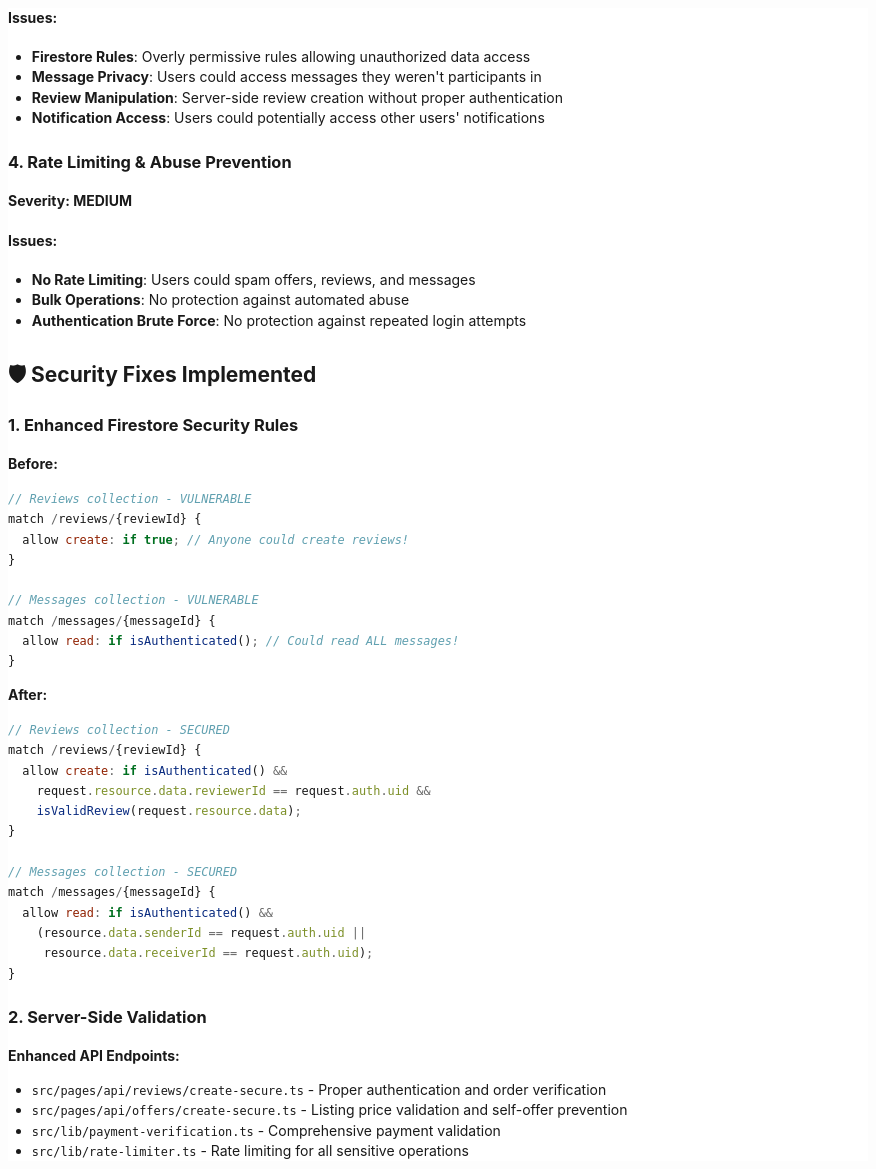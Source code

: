 #### Issues:
- **Firestore Rules**: Overly permissive rules allowing unauthorized data access
- **Message Privacy**: Users could access messages they weren't participants in
- **Review Manipulation**: Server-side review creation without proper authentication
- **Notification Access**: Users could potentially access other users' notifications

### 4. Rate Limiting & Abuse Prevention
**Severity: MEDIUM**

#### Issues:
- **No Rate Limiting**: Users could spam offers, reviews, and messages
- **Bulk Operations**: No protection against automated abuse
- **Authentication Brute Force**: No protection against repeated login attempts

## 🛡️ Security Fixes Implemented

### 1. Enhanced Firestore Security Rules

**Before:**
```javascript
// Reviews collection - VULNERABLE
match /reviews/{reviewId} {
  allow create: if true; // Anyone could create reviews!
}

// Messages collection - VULNERABLE  
match /messages/{messageId} {
  allow read: if isAuthenticated(); // Could read ALL messages!
}
```

**After:**
```javascript
// Reviews collection - SECURED
match /reviews/{reviewId} {
  allow create: if isAuthenticated() && 
    request.resource.data.reviewerId == request.auth.uid &&
    isValidReview(request.resource.data);
}

// Messages collection - SECURED
match /messages/{messageId} {
  allow read: if isAuthenticated() && 
    (resource.data.senderId == request.auth.uid || 
     resource.data.receiverId == request.auth.uid);
}
```

### 2. Server-Side Validation

**Enhanced API Endpoints:**
- `src/pages/api/reviews/create-secure.ts` - Proper authentication and order verification
- `src/pages/api/offers/create-secure.ts` - Listing price validation and self-offer prevention
- `src/lib/payment-verification.ts` - Comprehensive payment validation
- `src/lib/rate-limiter.ts` - Rate limiting for all sensitive operations
